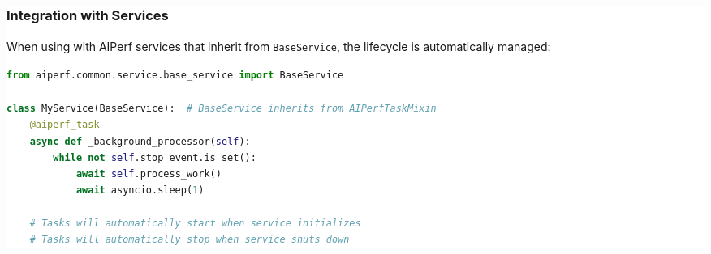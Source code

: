 ### Integration with Services

When using with AIPerf services that inherit from `BaseService`, the lifecycle is automatically managed:

```python
from aiperf.common.service.base_service import BaseService

class MyService(BaseService):  # BaseService inherits from AIPerfTaskMixin
    @aiperf_task
    async def _background_processor(self):
        while not self.stop_event.is_set():
            await self.process_work()
            await asyncio.sleep(1)

    # Tasks will automatically start when service initializes
    # Tasks will automatically stop when service shuts down
```
